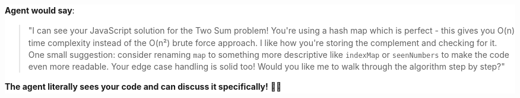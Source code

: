 **Agent would say**:
> "I can see your JavaScript solution for the Two Sum problem! You're using a hash map which is perfect - this gives you O(n) time complexity instead of the O(n²) brute force approach. I like how you're storing the complement and checking for it. One small suggestion: consider renaming `map` to something more descriptive like `indexMap` or `seenNumbers` to make the code even more readable. Your edge case handling is solid too! Would you like me to walk through the algorithm step by step?"

**The agent literally sees your code and can discuss it specifically!** 🎤✨ 
